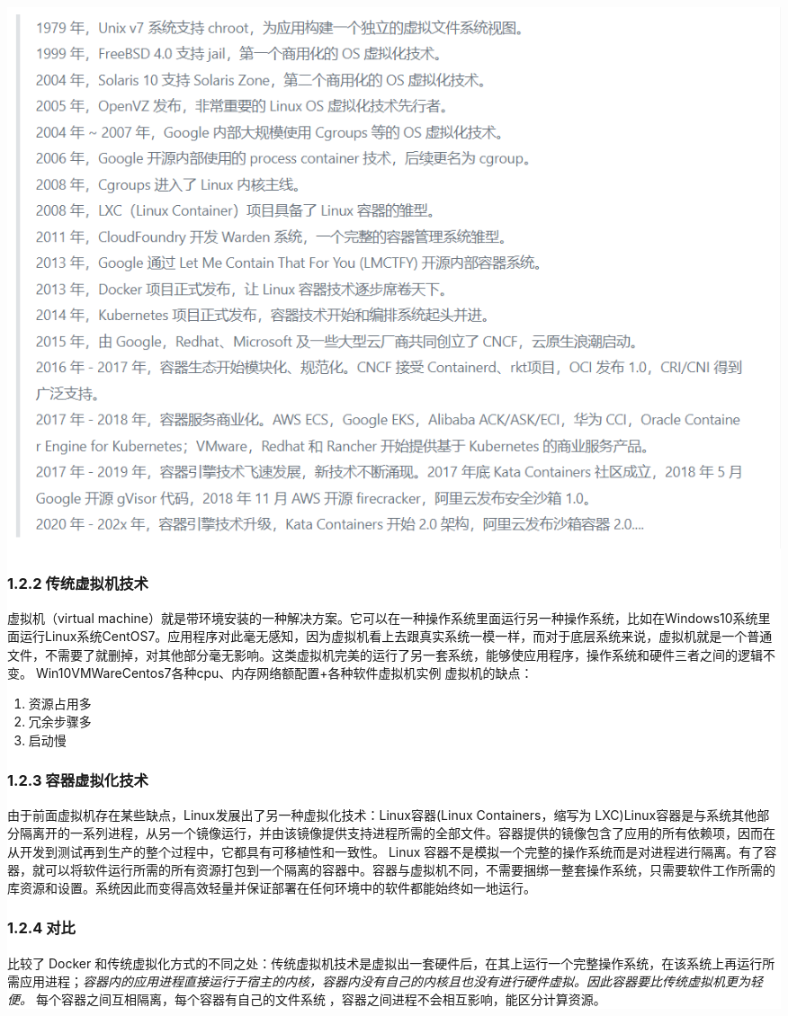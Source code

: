 ![1666624289769](image/docker入门/1666624289769.png)

### 1.2.2 传统虚拟机技术

虚拟机（virtual machine）就是带环境安装的一种解决方案。它可以在一种操作系统里面运行另一种操作系统，比如在Windows10系统里面运行Linux系统CentOS7。应用程序对此毫无感知，因为虚拟机看上去跟真实系统一模一样，而对于底层系统来说，虚拟机就是一个普通文件，不需要了就删掉，对其他部分毫无影响。这类虚拟机完美的运行了另一套系统，能够使应用程序，操作系统和硬件三者之间的逻辑不变。  Win10VMWareCentos7各种cpu、内存网络额配置+各种软件虚拟机实例 虚拟机的缺点：

1. 资源占用多
2. 冗余步骤多
3. 启动慢

### 1.2.3 容器虚拟化技术

由于前面虚拟机存在某些缺点，Linux发展出了另一种虚拟化技术：Linux容器(Linux Containers，缩写为 LXC)Linux容器是与系统其他部分隔离开的一系列进程，从另一个镜像运行，并由该镜像提供支持进程所需的全部文件。容器提供的镜像包含了应用的所有依赖项，因而在从开发到测试再到生产的整个过程中，它都具有可移植性和一致性。 Linux 容器不是模拟一个完整的操作系统而是对进程进行隔离。有了容器，就可以将软件运行所需的所有资源打包到一个隔离的容器中。容器与虚拟机不同，不需要捆绑一整套操作系统，只需要软件工作所需的库资源和设置。系统因此而变得高效轻量并保证部署在任何环境中的软件都能始终如一地运行。

### 1.2.4 对比

比较了 Docker 和传统虚拟化方式的不同之处：传统虚拟机技术是虚拟出一套硬件后，在其上运行一个完整操作系统，在该系统上再运行所需应用进程；*容器内的应用进程直接运行于宿主的内核，容器内没有自己的内核且也没有进行硬件虚拟。因此容器要比传统虚拟机更为轻便。* 每个容器之间互相隔离，每个容器有自己的文件系统 ，容器之间进程不会相互影响，能区分计算资源。
